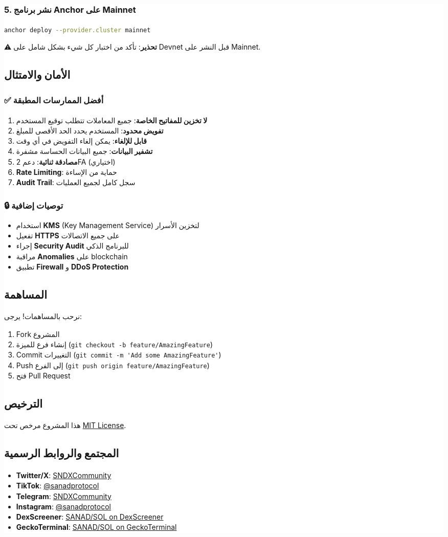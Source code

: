 ### 5. نشر برنامج Anchor على Mainnet

```bash
anchor deploy --provider.cluster mainnet
```

⚠️ **تحذير**: تأكد من اختبار كل شيء بشكل شامل على Devnet قبل النشر على Mainnet.

## الأمان والامتثال

### ✅ أفضل الممارسات المطبقة

1. **لا تخزين للمفاتيح الخاصة**: جميع المعاملات تتطلب توقيع المستخدم
2. **تفويض محدود**: المستخدم يحدد الحد الأقصى للمبلغ
3. **قابل للإلغاء**: يمكن إلغاء التفويض في أي وقت
4. **تشفير البيانات**: جميع البيانات الحساسة مشفرة
5. **مصادقة ثنائية**: دعم 2FA (اختياري)
6. **Rate Limiting**: حماية من الإساءة
7. **Audit Trail**: سجل كامل لجميع العمليات

### 🔒 توصيات إضافية

- استخدام **KMS** (Key Management Service) لتخزين الأسرار
- تفعيل **HTTPS** على جميع الاتصالات
- إجراء **Security Audit** للبرنامج الذكي
- مراقبة **Anomalies** على blockchain
- تطبيق **Firewall** و **DDoS Protection**

## المساهمة

نرحب بالمساهمات! يرجى:

1. Fork المشروع
2. إنشاء فرع للميزة (`git checkout -b feature/AmazingFeature`)
3. Commit التغييرات (`git commit -m 'Add some AmazingFeature'`)
4. Push إلى الفرع (`git push origin feature/AmazingFeature`)
5. فتح Pull Request

## الترخيص

هذا المشروع مرخص تحت [MIT License](LICENSE).

## المجتمع والروابط الرسمية

- **Twitter/X**: [SNDXCommunity](https://x.com/SNDXCommunity)
- **TikTok**: [@sanadprotocol](https://www.tiktok.com/@sanadprotocol)
- **Telegram**: [SNDXCommunity](https://t.me/SNDXCommunity)
- **Instagram**: [@sanadprotocol](https://www.instagram.com/sanadprotocol/)
- **DexScreener**: [SANAD/SOL on DexScreener](https://dexscreener.com/solana/2z9M1AMb7eNhJgoh48cPNMQV4BwcHmUz1YMysiYQkYU7)
- **GeckoTerminal**: [SANAD/SOL on GeckoTerminal](https://www.geckoterminal.com/solana/pools/4BUUZXfD9cyBUKUJpxnWgCPYeakanGYzgbBFc5ctyGme)
